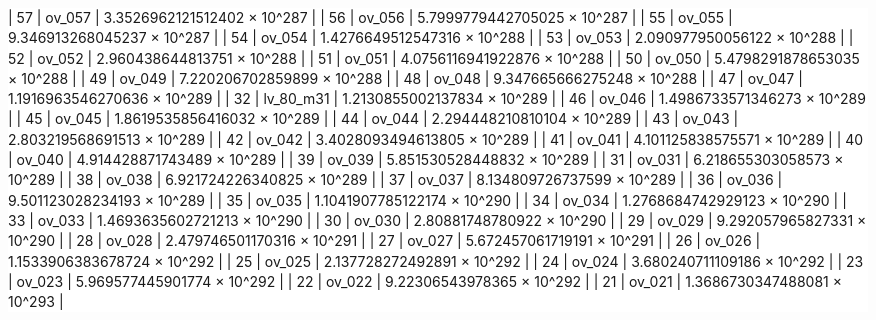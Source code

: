 | 57 | ov_057 | 3.3526962121512402 × 10^287 |
| 56 | ov_056 | 5.7999779442705025 × 10^287 |
| 55 | ov_055 | 9.346913268045237 × 10^287 |
| 54 | ov_054 | 1.4276649512547316 × 10^288 |
| 53 | ov_053 | 2.090977950056122 × 10^288 |
| 52 | ov_052 | 2.960438644813751 × 10^288 |
| 51 | ov_051 | 4.0756116941922876 × 10^288 |
| 50 | ov_050 | 5.4798291878653035 × 10^288 |
| 49 | ov_049 | 7.220206702859899 × 10^288 |
| 48 | ov_048 | 9.347665666275248 × 10^288 |
| 47 | ov_047 | 1.1916963546270636 × 10^289 |
| 32 | lv_80_m31 | 1.2130855002137834 × 10^289 |
| 46 | ov_046 | 1.4986733571346273 × 10^289 |
| 45 | ov_045 | 1.8619535856416032 × 10^289 |
| 44 | ov_044 | 2.294448210810104 × 10^289 |
| 43 | ov_043 | 2.803219568691513 × 10^289 |
| 42 | ov_042 | 3.4028093494613805 × 10^289 |
| 41 | ov_041 | 4.101125838575571 × 10^289 |
| 40 | ov_040 | 4.914428871743489 × 10^289 |
| 39 | ov_039 | 5.851530528448832 × 10^289 |
| 31 | ov_031 | 6.218655303058573 × 10^289 |
| 38 | ov_038 | 6.921724226340825 × 10^289 |
| 37 | ov_037 | 8.134809726737599 × 10^289 |
| 36 | ov_036 | 9.501123028234193 × 10^289 |
| 35 | ov_035 | 1.1041907785122174 × 10^290 |
| 34 | ov_034 | 1.2768684742929123 × 10^290 |
| 33 | ov_033 | 1.4693635602721213 × 10^290 |
| 30 | ov_030 | 2.80881748780922 × 10^290 |
| 29 | ov_029 | 9.292057965827331 × 10^290 |
| 28 | ov_028 | 2.479746501170316 × 10^291 |
| 27 | ov_027 | 5.672457061719191 × 10^291 |
| 26 | ov_026 | 1.1533906383678724 × 10^292 |
| 25 | ov_025 | 2.137728272492891 × 10^292 |
| 24 | ov_024 | 3.680240711109186 × 10^292 |
| 23 | ov_023 | 5.969577445901774 × 10^292 |
| 22 | ov_022 | 9.22306543978365 × 10^292 |
| 21 | ov_021 | 1.3686730347488081 × 10^293 |